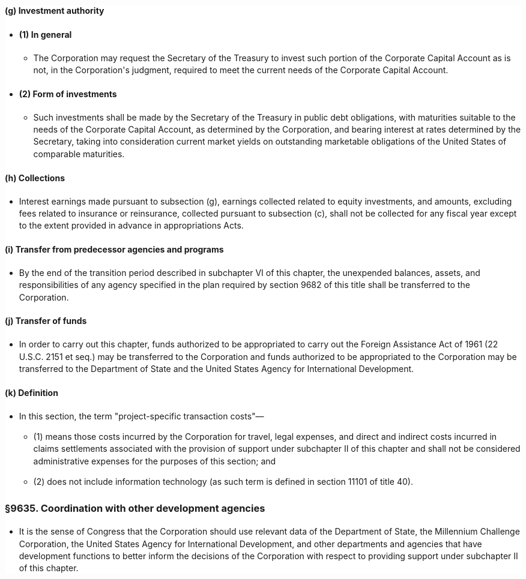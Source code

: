 #### (g) Investment authority
* #### (1) In general
  * The Corporation may request the Secretary of the Treasury to invest such portion of the Corporate Capital Account as is not, in the Corporation's judgment, required to meet the current needs of the Corporate Capital Account.

* #### (2) Form of investments
  * Such investments shall be made by the Secretary of the Treasury in public debt obligations, with maturities suitable to the needs of the Corporate Capital Account, as determined by the Corporation, and bearing interest at rates determined by the Secretary, taking into consideration current market yields on outstanding marketable obligations of the United States of comparable maturities.

#### (h) Collections
* Interest earnings made pursuant to subsection (g), earnings collected related to equity investments, and amounts, excluding fees related to insurance or reinsurance, collected pursuant to subsection (c), shall not be collected for any fiscal year except to the extent provided in advance in appropriations Acts.

#### (i) Transfer from predecessor agencies and programs
* By the end of the transition period described in subchapter VI of this chapter, the unexpended balances, assets, and responsibilities of any agency specified in the plan required by section 9682 of this title shall be transferred to the Corporation.

#### (j) Transfer of funds
* In order to carry out this chapter, funds authorized to be appropriated to carry out the Foreign Assistance Act of 1961 (22 U.S.C. 2151 et seq.) may be transferred to the Corporation and funds authorized to be appropriated to the Corporation may be transferred to the Department of State and the United States Agency for International Development.

#### (k) Definition
* In this section, the term "project-specific transaction costs"—

  * (1) means those costs incurred by the Corporation for travel, legal expenses, and direct and indirect costs incurred in claims settlements associated with the provision of support under subchapter II of this chapter and shall not be considered administrative expenses for the purposes of this section; and

  * (2) does not include information technology (as such term is defined in section 11101 of title 40).

### §9635. Coordination with other development agencies
* It is the sense of Congress that the Corporation should use relevant data of the Department of State, the Millennium Challenge Corporation, the United States Agency for International Development, and other departments and agencies that have development functions to better inform the decisions of the Corporation with respect to providing support under subchapter II of this chapter.